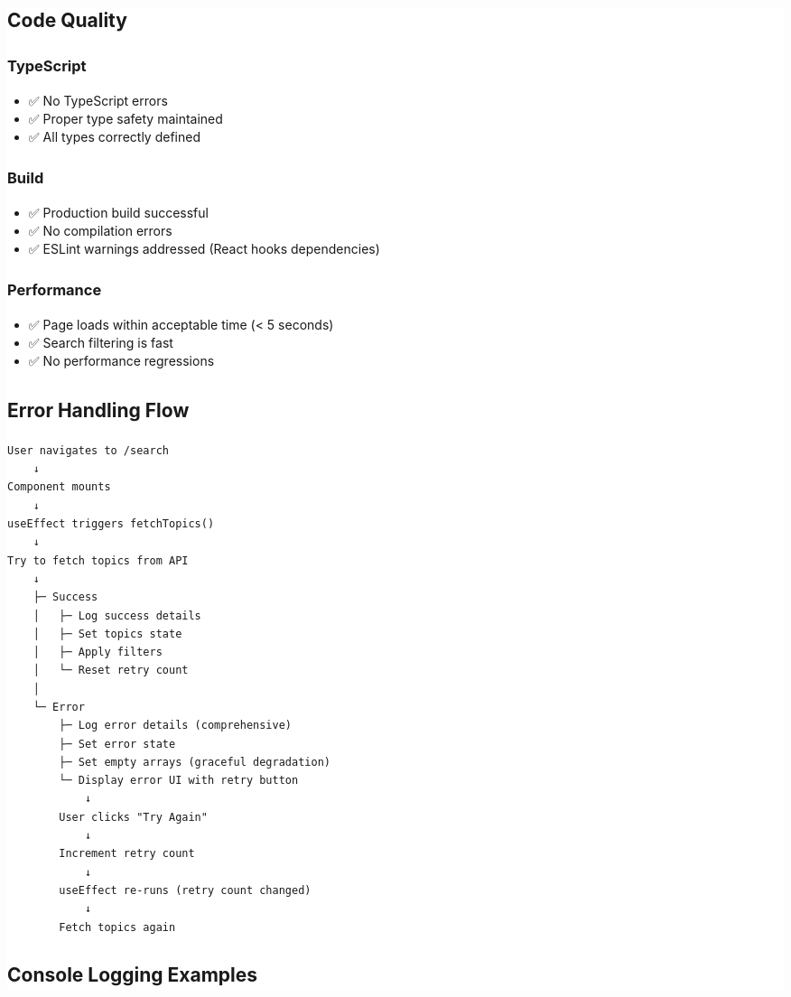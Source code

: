 ## Code Quality

### TypeScript
- ✅ No TypeScript errors
- ✅ Proper type safety maintained
- ✅ All types correctly defined

### Build
- ✅ Production build successful
- ✅ No compilation errors
- ✅ ESLint warnings addressed (React hooks dependencies)

### Performance
- ✅ Page loads within acceptable time (< 5 seconds)
- ✅ Search filtering is fast
- ✅ No performance regressions

## Error Handling Flow

```
User navigates to /search
    ↓
Component mounts
    ↓
useEffect triggers fetchTopics()
    ↓
Try to fetch topics from API
    ↓
    ├─ Success
    │   ├─ Log success details
    │   ├─ Set topics state
    │   ├─ Apply filters
    │   └─ Reset retry count
    │
    └─ Error
        ├─ Log error details (comprehensive)
        ├─ Set error state
        ├─ Set empty arrays (graceful degradation)
        └─ Display error UI with retry button
            ↓
        User clicks "Try Again"
            ↓
        Increment retry count
            ↓
        useEffect re-runs (retry count changed)
            ↓
        Fetch topics again
```

## Console Logging Examples

